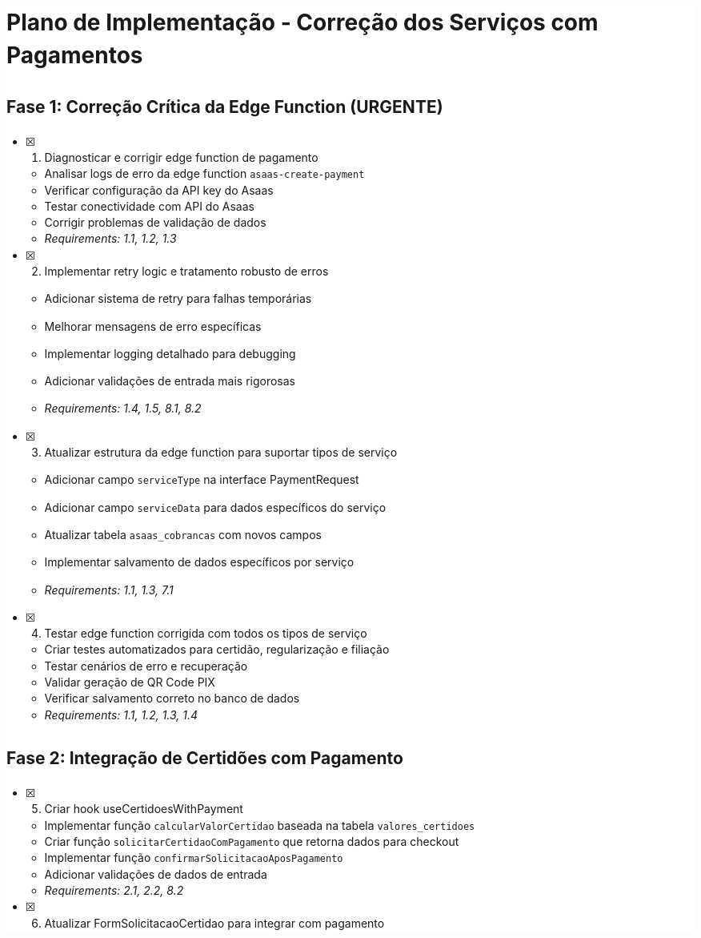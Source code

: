# Plano de Implementação - Correção dos Serviços com Pagamentos

## Fase 1: Correção Crítica da Edge Function (URGENTE)

- [x] 1. Diagnosticar e corrigir edge function de pagamento


  - Analisar logs de erro da edge function `asaas-create-payment`
  - Verificar configuração da API key do Asaas
  - Testar conectividade com API do Asaas
  - Corrigir problemas de validação de dados
  - _Requirements: 1.1, 1.2, 1.3_



- [x] 2. Implementar retry logic e tratamento robusto de erros

  - Adicionar sistema de retry para falhas temporárias
  - Melhorar mensagens de erro específicas
  - Implementar logging detalhado para debugging
  - Adicionar validações de entrada mais rigorosas


  - _Requirements: 1.4, 1.5, 8.1, 8.2_

- [x] 3. Atualizar estrutura da edge function para suportar tipos de serviço

  - Adicionar campo `serviceType` na interface PaymentRequest
  - Adicionar campo `serviceData` para dados específicos do serviço



  - Atualizar tabela `asaas_cobrancas` com novos campos
  - Implementar salvamento de dados específicos por serviço
  - _Requirements: 1.1, 1.3, 7.1_

- [x] 4. Testar edge function corrigida com todos os tipos de serviço

  - Criar testes automatizados para certidão, regularização e filiação
  - Testar cenários de erro e recuperação
  - Validar geração de QR Code PIX
  - Verificar salvamento correto no banco de dados
  - _Requirements: 1.1, 1.2, 1.3, 1.4_

## Fase 2: Integração de Certidões com Pagamento

- [x] 5. Criar hook useCertidoesWithPayment


  - Implementar função `calcularValorCertidao` baseada na tabela `valores_certidoes`
  - Criar função `solicitarCertidaoComPagamento` que retorna dados para checkout
  - Implementar função `confirmarSolicitacaoAposPagamento` 
  - Adicionar validações de dados de entrada
  - _Requirements: 2.1, 2.2, 8.2_

- [x] 6. Atualizar FormSolicitacaoCertidao para integrar com pagamento
